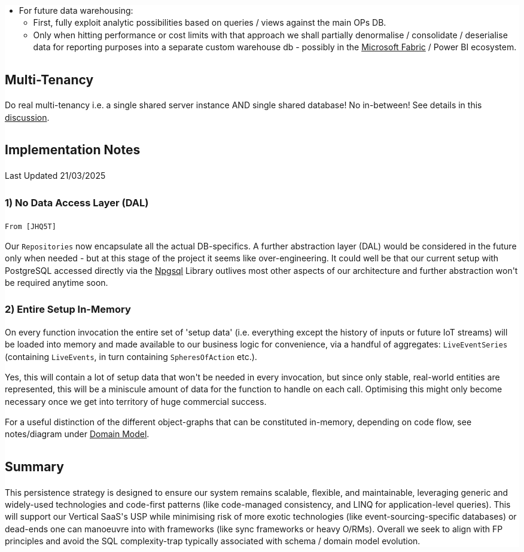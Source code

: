- For future data warehousing:
  - First, fully exploit analytic possibilities based on queries / views against the main OPs DB.
  - Only when hitting performance or cost limits with that approach we shall partially denormalise / consolidate / deserialise data for reporting purposes into a separate custom warehouse db - possibly in the [Microsoft Fabric](https://www.microsoft.com/en-us/microsoft-fabric) / Power BI ecosystem. 


## Multi-Tenancy

Do real multi-tenancy i.e. a single shared server instance AND single shared database! No in-between! See details in this [discussion](https://github.com/CheckMadeLtd/CheckMade/discussions/133).

## Implementation Notes

Last Updated 21/03/2025

### 1) No Data Access Layer (DAL)

`From [JHQ5T]`

Our `Repositories` now encapsulate all the actual DB-specifics. A further abstraction layer (DAL) would be considered in the future only when needed - but at this stage of the project it seems like over-engineering. It could well be that our current setup with PostgreSQL accessed directly via the [Npgsql](https://github.com/npgsql/npgsql) Library outlives most other aspects of our architecture and further abstraction won't be required anytime soon.

### 2) Entire Setup In-Memory

On every function invocation the entire set of 'setup data' (i.e. everything except the history of inputs or future IoT streams) will be loaded into memory and made available to our business logic for convenience, via a handful of aggregates: `LiveEventSeries` (containing `LiveEvents`, in turn containing `SpheresOfAction` etc.). 

Yes, this will contain a lot of setup data that won't be needed in every invocation, but since only stable, real-world entities are represented, this will be a miniscule amount of data for the function to handle on each call. Optimising this might only become necessary once we get into territory of huge commercial success. 

For a useful distinction of the different object-graphs that can be constituted in-memory, depending on code flow, see notes/diagram under [Domain Model](Domain-Model).

## Summary

This persistence strategy is designed to ensure our system remains scalable, flexible, and maintainable, leveraging generic and widely-used technologies and code-first patterns (like code-managed consistency, and LINQ for application-level queries). This will support our Vertical SaaS's USP while minimising risk of more exotic technologies (like event-sourcing-specific databases) or dead-ends one can manoeuvre into with frameworks (like sync frameworks or heavy O/RMs). Overall we seek to align with FP principles and avoid the SQL complexity-trap typically associated with schema / domain model evolution. 

